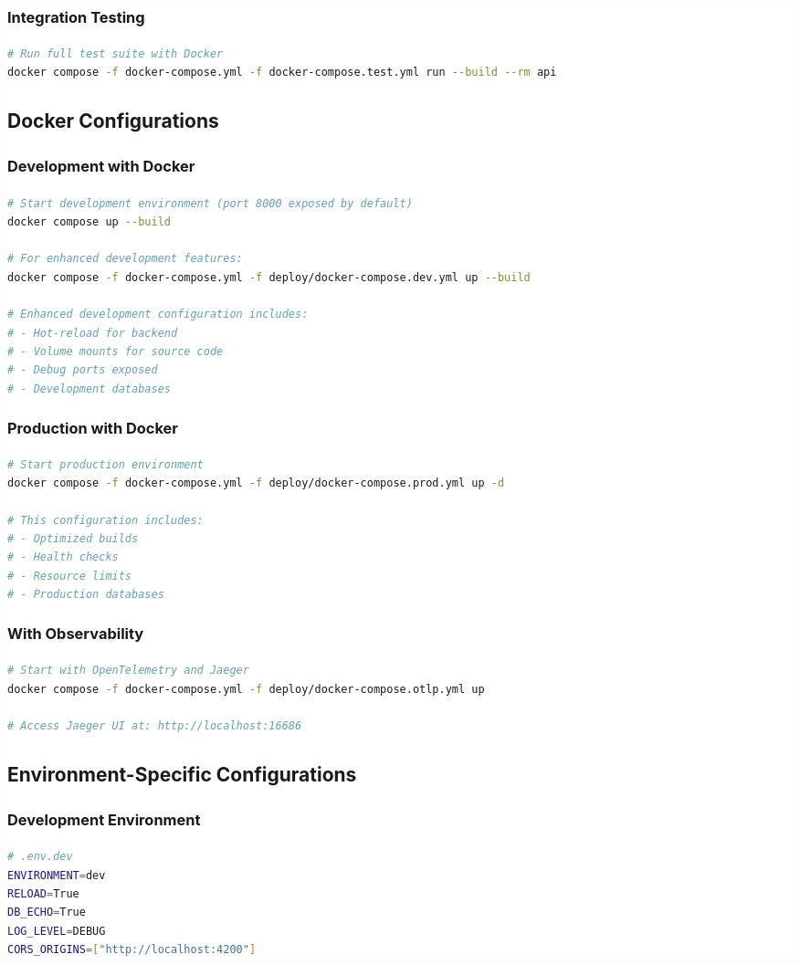 ### Integration Testing

```bash
# Run full test suite with Docker
docker compose -f docker-compose.yml -f docker-compose.test.yml run --build --rm api
```

## Docker Configurations

### Development with Docker

```bash
# Start development environment (port 8000 exposed by default)
docker compose up --build

# For enhanced development features:
docker compose -f docker-compose.yml -f deploy/docker-compose.dev.yml up --build

# Enhanced development configuration includes:
# - Hot-reload for backend
# - Volume mounts for source code
# - Debug ports exposed
# - Development databases
```

### Production with Docker

```bash
# Start production environment
docker compose -f docker-compose.yml -f deploy/docker-compose.prod.yml up -d

# This configuration includes:
# - Optimized builds
# - Health checks
# - Resource limits
# - Production databases
```

### With Observability

```bash
# Start with OpenTelemetry and Jaeger
docker compose -f docker-compose.yml -f deploy/docker-compose.otlp.yml up

# Access Jaeger UI at: http://localhost:16686
```

## Environment-Specific Configurations

### Development Environment

```bash
# .env.dev
ENVIRONMENT=dev
RELOAD=True
DB_ECHO=True
LOG_LEVEL=DEBUG
CORS_ORIGINS=["http://localhost:4200"]
```
